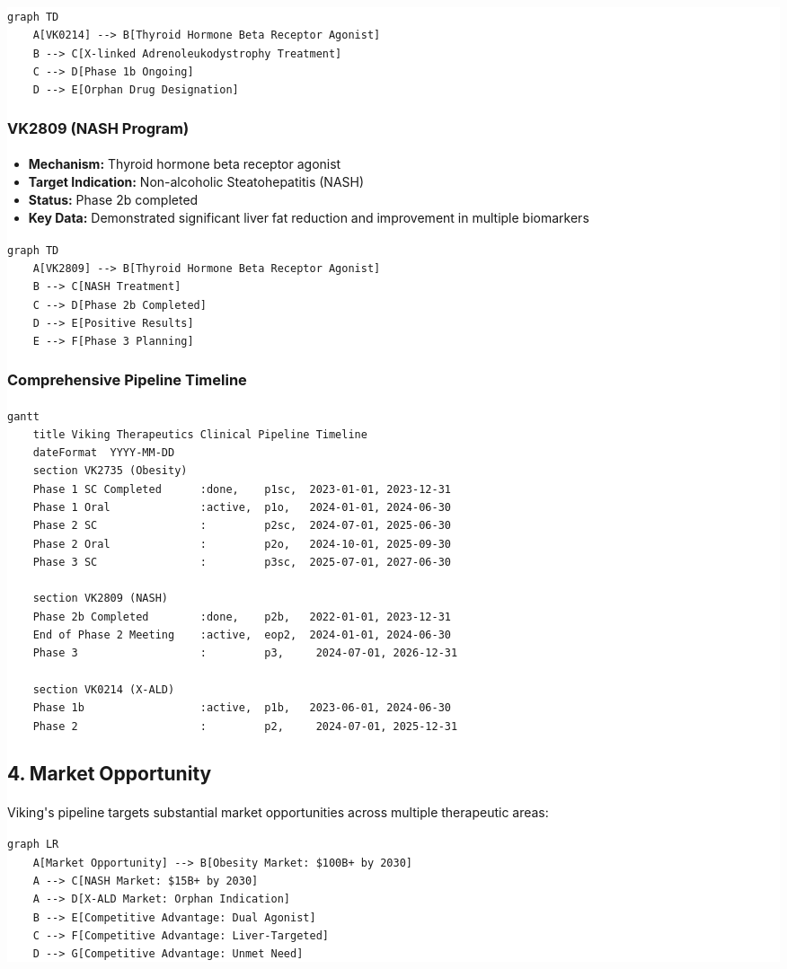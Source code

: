 ```mermaid
graph TD
    A[VK0214] --> B[Thyroid Hormone Beta Receptor Agonist]
    B --> C[X-linked Adrenoleukodystrophy Treatment]
    C --> D[Phase 1b Ongoing]
    D --> E[Orphan Drug Designation]
```

### VK2809 (NASH Program)
- **Mechanism:** Thyroid hormone beta receptor agonist
- **Target Indication:** Non-alcoholic Steatohepatitis (NASH)
- **Status:** Phase 2b completed
- **Key Data:** Demonstrated significant liver fat reduction and improvement in multiple biomarkers

```mermaid
graph TD
    A[VK2809] --> B[Thyroid Hormone Beta Receptor Agonist]
    B --> C[NASH Treatment]
    C --> D[Phase 2b Completed]
    D --> E[Positive Results]
    E --> F[Phase 3 Planning]
```

### Comprehensive Pipeline Timeline

```mermaid
gantt
    title Viking Therapeutics Clinical Pipeline Timeline
    dateFormat  YYYY-MM-DD
    section VK2735 (Obesity)
    Phase 1 SC Completed      :done,    p1sc,  2023-01-01, 2023-12-31
    Phase 1 Oral              :active,  p1o,   2024-01-01, 2024-06-30
    Phase 2 SC                :         p2sc,  2024-07-01, 2025-06-30
    Phase 2 Oral              :         p2o,   2024-10-01, 2025-09-30
    Phase 3 SC                :         p3sc,  2025-07-01, 2027-06-30
    
    section VK2809 (NASH)
    Phase 2b Completed        :done,    p2b,   2022-01-01, 2023-12-31
    End of Phase 2 Meeting    :active,  eop2,  2024-01-01, 2024-06-30
    Phase 3                   :         p3,     2024-07-01, 2026-12-31
    
    section VK0214 (X-ALD)
    Phase 1b                  :active,  p1b,   2023-06-01, 2024-06-30
    Phase 2                   :         p2,     2024-07-01, 2025-12-31
```

## 4. Market Opportunity
Viking's pipeline targets substantial market opportunities across multiple therapeutic areas:

```mermaid
graph LR
    A[Market Opportunity] --> B[Obesity Market: $100B+ by 2030]
    A --> C[NASH Market: $15B+ by 2030]
    A --> D[X-ALD Market: Orphan Indication]
    B --> E[Competitive Advantage: Dual Agonist]
    C --> F[Competitive Advantage: Liver-Targeted]
    D --> G[Competitive Advantage: Unmet Need]
```
